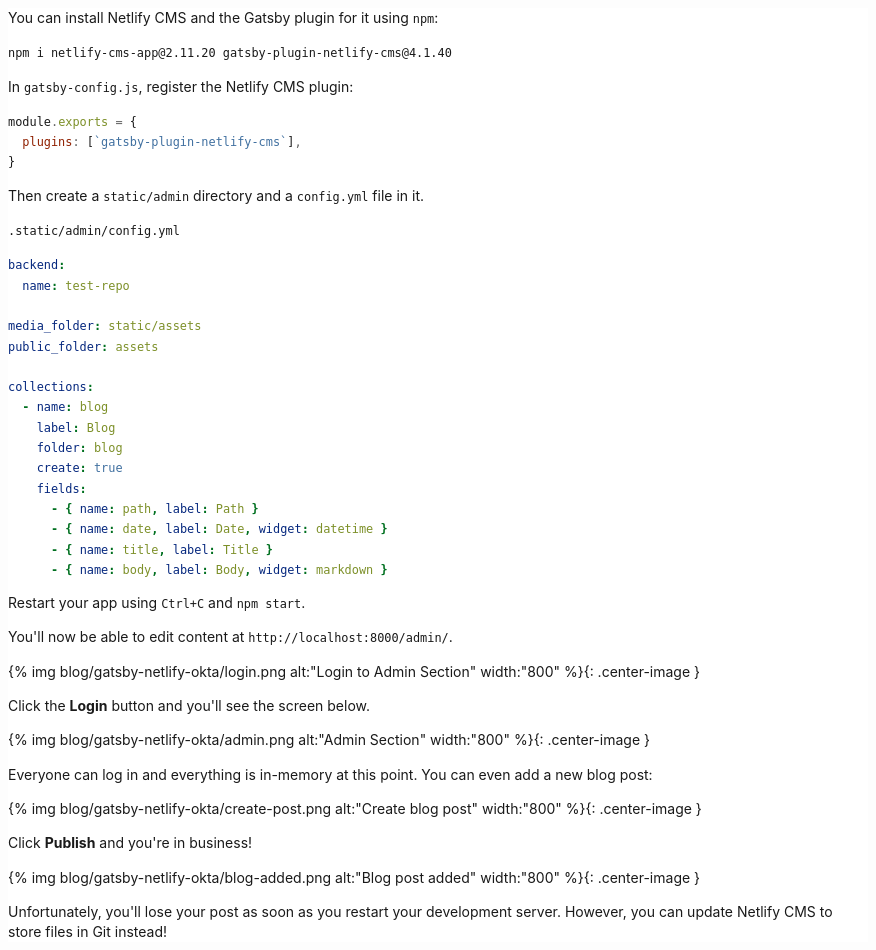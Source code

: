 You can install Netlify CMS and the Gatsby plugin for it using `npm`:

```
npm i netlify-cms-app@2.11.20 gatsby-plugin-netlify-cms@4.1.40
```

In `gatsby-config.js`, register the Netlify CMS plugin:

```js
module.exports = {
  plugins: [`gatsby-plugin-netlify-cms`],
}
```

Then create a `static/admin` directory and a `config.yml` file in it.

`.static/admin/config.yml`
```yaml
backend:
  name: test-repo
  
media_folder: static/assets
public_folder: assets
  
collections:
  - name: blog
    label: Blog
    folder: blog
    create: true
    fields:
      - { name: path, label: Path }
      - { name: date, label: Date, widget: datetime }
      - { name: title, label: Title }
      - { name: body, label: Body, widget: markdown }
```

Restart your app using `Ctrl+C` and `npm start`.

You'll now be able to edit content at `http://localhost:8000/admin/`.

{% img blog/gatsby-netlify-okta/login.png alt:"Login to Admin Section" width:"800" %}{: .center-image }

Click the **Login** button and you'll see the screen below.

{% img blog/gatsby-netlify-okta/admin.png alt:"Admin Section" width:"800" %}{: .center-image }

Everyone can log in and everything is in-memory at this point. You can even add a new blog post:

{% img blog/gatsby-netlify-okta/create-post.png alt:"Create blog post" width:"800" %}{: .center-image }

Click **Publish** and you're in business!

{% img blog/gatsby-netlify-okta/blog-added.png alt:"Blog post added" width:"800" %}{: .center-image }

Unfortunately, you'll lose your post as soon as you restart your development server. However, you can update Netlify CMS to store files in Git instead!
